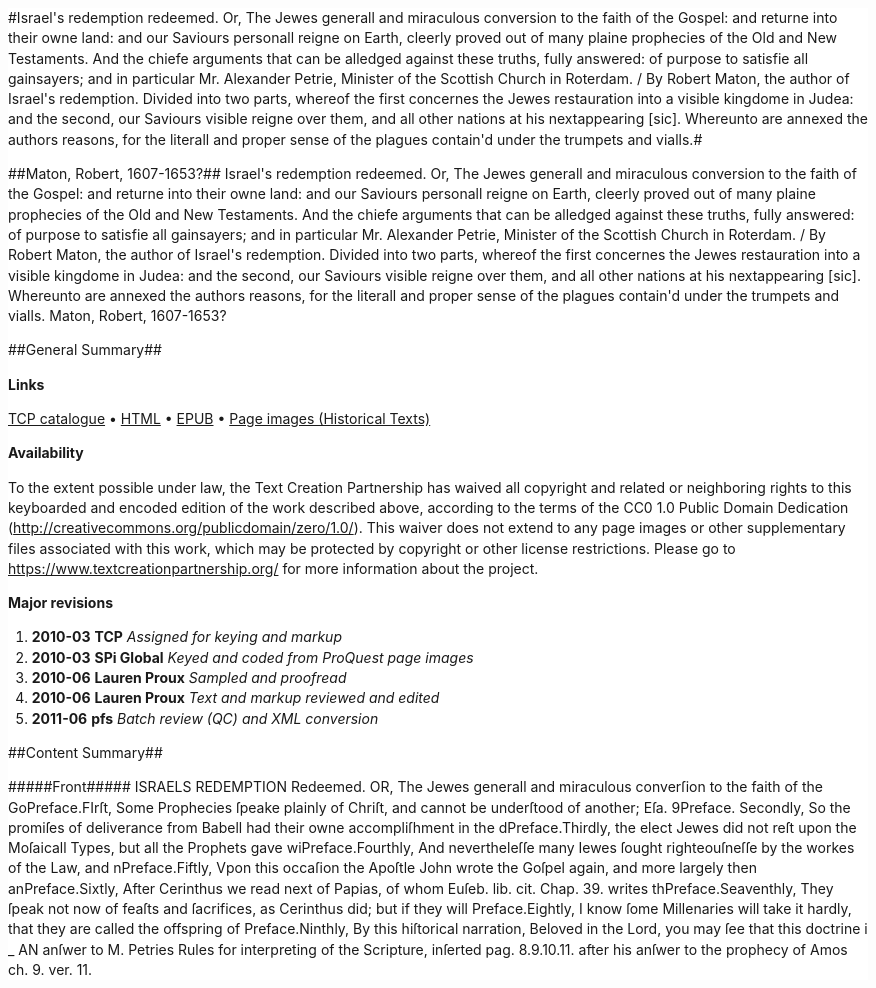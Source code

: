 #Israel's redemption redeemed. Or, The Jewes generall and miraculous conversion to the faith of the Gospel: and returne into their owne land: and our Saviours personall reigne on Earth, cleerly proved out of many plaine prophecies of the Old and New Testaments. And the chiefe arguments that can be alledged against these truths, fully answered: of purpose to satisfie all gainsayers; and in particular Mr. Alexander Petrie, Minister of the Scottish Church in Roterdam. / By Robert Maton, the author of Israel's redemption. Divided into two parts, whereof the first concernes the Jewes restauration into a visible kingdome in Judea: and the second, our Saviours visible reigne over them, and all other nations at his nextappearing [sic]. Whereunto are annexed the authors reasons, for the literall and proper sense of the plagues contain'd under the trumpets and vialls.#

##Maton, Robert, 1607-1653?##
Israel's redemption redeemed. Or, The Jewes generall and miraculous conversion to the faith of the Gospel: and returne into their owne land: and our Saviours personall reigne on Earth, cleerly proved out of many plaine prophecies of the Old and New Testaments. And the chiefe arguments that can be alledged against these truths, fully answered: of purpose to satisfie all gainsayers; and in particular Mr. Alexander Petrie, Minister of the Scottish Church in Roterdam. / By Robert Maton, the author of Israel's redemption. Divided into two parts, whereof the first concernes the Jewes restauration into a visible kingdome in Judea: and the second, our Saviours visible reigne over them, and all other nations at his nextappearing [sic]. Whereunto are annexed the authors reasons, for the literall and proper sense of the plagues contain'd under the trumpets and vialls.
Maton, Robert, 1607-1653?

##General Summary##

**Links**

[TCP catalogue](http://www.ota.ox.ac.uk/tcp/)  • 
[HTML](http://tei.it.ox.ac.uk/tcp/Texts-HTML/free/A88/A88953.html)  • 
[EPUB](http://tei.it.ox.ac.uk/tcp/Texts-EPUB/free/A88/A88953.epub) • 
[Page images (Historical Texts)](https://historicaltexts.jisc.ac.uk/eebo-99861792e)

**Availability**

To the extent possible under law, the Text Creation Partnership has waived all copyright and related or neighboring rights to this keyboarded and encoded edition of the work described above, according to the terms of the CC0 1.0 Public Domain Dedication (http://creativecommons.org/publicdomain/zero/1.0/). This waiver does not extend to any page images or other supplementary files associated with this work, which may be protected by copyright or other license restrictions. Please go to https://www.textcreationpartnership.org/ for more information about the project.

**Major revisions**

1. __2010-03__ __TCP__ *Assigned for keying and markup*
1. __2010-03__ __SPi Global__ *Keyed and coded from ProQuest page images*
1. __2010-06__ __Lauren Proux__ *Sampled and proofread*
1. __2010-06__ __Lauren Proux__ *Text and markup reviewed and edited*
1. __2011-06__ __pfs__ *Batch review (QC) and XML conversion*

##Content Summary##

#####Front#####
ISRAELS REDEMPTION Redeemed. OR, The Jewes generall and miraculous converſion to the faith of the GoPreface.FIrſt, Some Prophecies ſpeake plainly of Chriſt, and cannot be underſtood of another; Eſa. 9Preface. Secondly, So the promiſes of deliverance from Babell had their owne accompliſhment in the dPreface.Thirdly, the elect Jewes did not reſt upon the Moſaicall Types, but all the Prophets gave wiPreface.Fourthly, And nevertheleſſe many Iewes ſought righteouſneſſe by the workes of the Law, and nPreface.Fiftly, Vpon this occaſion the Apoſtle John wrote the Goſpel again, and more largely then anPreface.Sixtly, After Cerinthus we read next of Papias, of whom Euſeb. lib. cit. Chap. 39. writes thPreface.Seaventhly, They ſpeak not now of feaſts and ſacrifices, as Cerinthus did; but if they will Preface.Eightly, I know ſome Millenaries will take it hardly, that they are called the offspring of Preface.Ninthly, By this hiſtorical narration, Beloved in the Lord, you may ſee that this doctrine i
    _ AN anſwer to M. Petries Rules for interpreting of the Scripture, inſerted pag. 8.9.10.11. after his anſwer to the prophecy of Amos ch. 9. ver. 11.